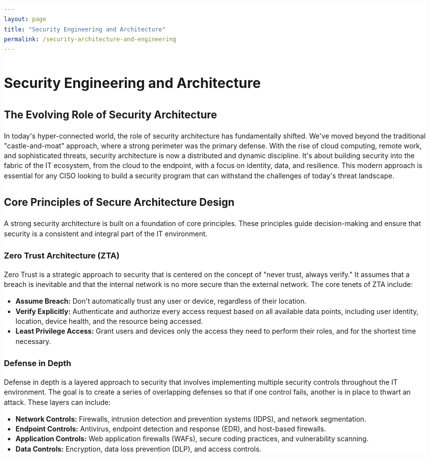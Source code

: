 ```yaml
---
layout: page
title: "Security Engineering and Architecture"
permalink: /security-architecture-and-engineering
---
```


# Security Engineering and Architecture 

## The Evolving Role of Security Architecture

In today's hyper-connected world, the role of security architecture has fundamentally shifted. We've moved beyond the traditional "castle-and-moat" approach, where a strong perimeter was the primary defense. With the rise of cloud computing, remote work, and sophisticated threats, security architecture is now a distributed and dynamic discipline. It's about building security into the fabric of the IT ecosystem, from the cloud to the endpoint, with a focus on identity, data, and resilience. This modern approach is essential for any CISO looking to build a security program that can withstand the challenges of today's threat landscape.

## Core Principles of Secure Architecture Design

A strong security architecture is built on a foundation of core principles. These principles guide decision-making and ensure that security is a consistent and integral part of the IT environment.

### Zero Trust Architecture (ZTA)

Zero Trust is a strategic approach to security that is centered on the concept of "never trust, always verify." It assumes that a breach is inevitable and that the internal network is no more secure than the external network. The core tenets of ZTA include:

*   **Assume Breach:** Don't automatically trust any user or device, regardless of their location.
*   **Verify Explicitly:** Authenticate and authorize every access request based on all available data points, including user identity, location, device health, and the resource being accessed.
*   **Least Privilege Access:** Grant users and devices only the access they need to perform their roles, and for the shortest time necessary.

### Defense in Depth

Defense in depth is a layered approach to security that involves implementing multiple security controls throughout the IT environment. The goal is to create a series of overlapping defenses so that if one control fails, another is in place to thwart an attack. These layers can include:

*   **Network Controls:** Firewalls, intrusion detection and prevention systems (IDPS), and network segmentation.
*   **Endpoint Controls:** Antivirus, endpoint detection and response (EDR), and host-based firewalls.
*   **Application Controls:** Web application firewalls (WAFs), secure coding practices, and vulnerability scanning.
*   **Data Controls:** Encryption, data loss prevention (DLP), and access controls.
